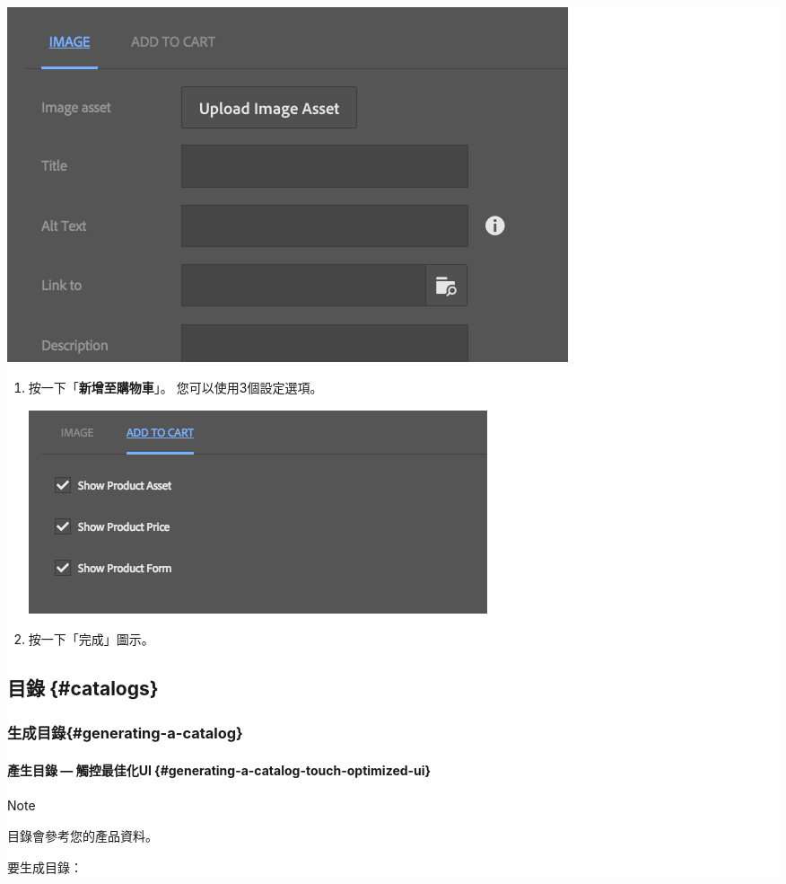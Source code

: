    ![chlimage_1-335](assets/chlimage_1-335.png)

1. 按一下「**新增至購物車**」。 您可以使用3個設定選項。

   ![chlimage_1-336](assets/chlimage_1-336.png)

1. 按一下「完成」圖示。

## 目錄 {#catalogs}

### 生成目錄{#generating-a-catalog}

#### 產生目錄 — 觸控最佳化UI {#generating-a-catalog-touch-optimized-ui}

>[!NOTE]
>
>目錄會參考您的產品資料。

要生成目錄：
